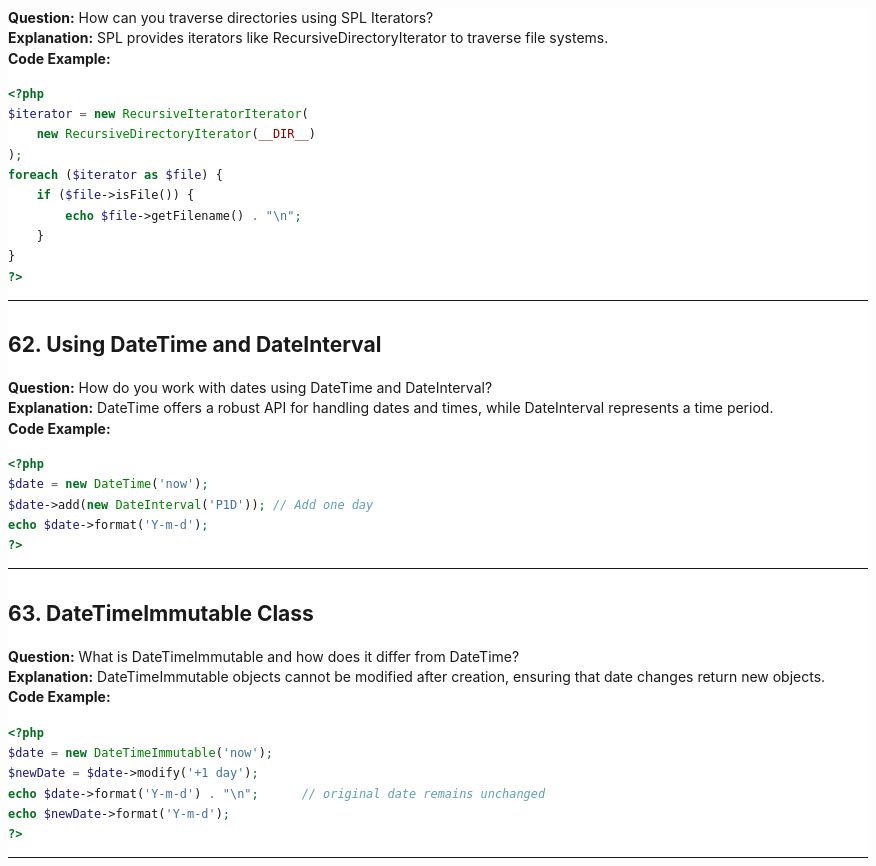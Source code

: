 **Question:** How can you traverse directories using SPL Iterators?  
**Explanation:** SPL provides iterators like RecursiveDirectoryIterator to traverse file systems.  
**Code Example:**

```php
<?php
$iterator = new RecursiveIteratorIterator(
    new RecursiveDirectoryIterator(__DIR__)
);
foreach ($iterator as $file) {
    if ($file->isFile()) {
        echo $file->getFilename() . "\n";
    }
}
?>
```

---

## 62. Using DateTime and DateInterval

**Question:** How do you work with dates using DateTime and DateInterval?  
**Explanation:** DateTime offers a robust API for handling dates and times, while DateInterval represents a time period.  
**Code Example:**

```php
<?php
$date = new DateTime('now');
$date->add(new DateInterval('P1D')); // Add one day
echo $date->format('Y-m-d');
?>
```

---

## 63. DateTimeImmutable Class

**Question:** What is DateTimeImmutable and how does it differ from DateTime?  
**Explanation:** DateTimeImmutable objects cannot be modified after creation, ensuring that date changes return new objects.  
**Code Example:**

```php
<?php
$date = new DateTimeImmutable('now');
$newDate = $date->modify('+1 day');
echo $date->format('Y-m-d') . "\n";      // original date remains unchanged
echo $newDate->format('Y-m-d');
?>
```

---
